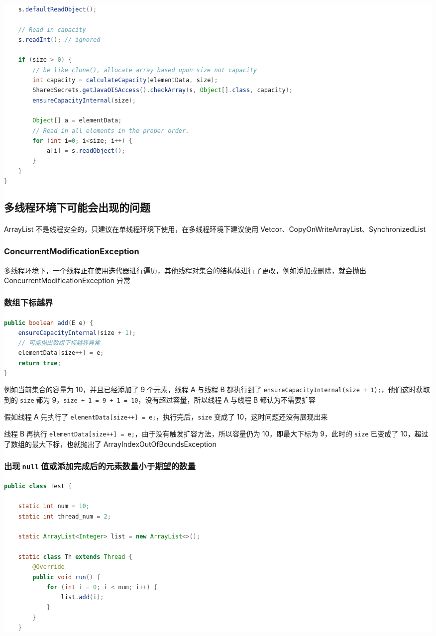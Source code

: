 ```java
    s.defaultReadObject();

    // Read in capacity
    s.readInt(); // ignored

    if (size > 0) {
        // be like clone(), allocate array based upon size not capacity
        int capacity = calculateCapacity(elementData, size);
        SharedSecrets.getJavaOISAccess().checkArray(s, Object[].class, capacity);
        ensureCapacityInternal(size);

        Object[] a = elementData;
        // Read in all elements in the proper order.
        for (int i=0; i<size; i++) {
            a[i] = s.readObject();
        }
    }
}
```

## 多线程环境下可能会出现的问题

ArrayList 不是线程安全的，只建议在单线程环境下使用，在多线程环境下建议使用 Vetcor、CopyOnWriteArrayList、SynchronizedList

### ConcurrentModificationException

多线程环境下，一个线程正在使用迭代器进行遍历，其他线程对集合的结构体进行了更改，例如添加或删除，就会抛出 ConcurrentModificationException 异常

### 数组下标越界

```java
public boolean add(E e) {
    ensureCapacityInternal(size + 1);
    // 可能抛出数组下标越界异常
    elementData[size++] = e;
    return true;
}
```

例如当前集合的容量为 10，并且已经添加了 9 个元素，线程 A 与线程 B 都执行到了 `ensureCapacityInternal(size + 1);`，他们这时获取到的 `size` 都为 9，`size + 1 = 9 + 1 = 10`，没有超过容量，所以线程 A 与线程 B 都认为不需要扩容

假如线程 A 先执行了 `elementData[size++] = e;`，执行完后，`size` 变成了 10，这时问题还没有展现出来

线程 B 再执行 `elementData[size++] = e;`，由于没有触发扩容方法，所以容量仍为 10，即最大下标为 9，此时的 `size` 已变成了 10，超过了数组的最大下标，也就抛出了 ArrayIndexOutOfBoundsException

### 出现 `null` 值或添加完成后的元素数量小于期望的数量

```java
public class Test {

    static int num = 10;
    static int thread_num = 2;

    static ArrayList<Integer> list = new ArrayList<>();

    static class Th extends Thread {
        @Override
        public void run() {
            for (int i = 0; i < num; i++) {
                list.add(i);
            }
        }
    }
```